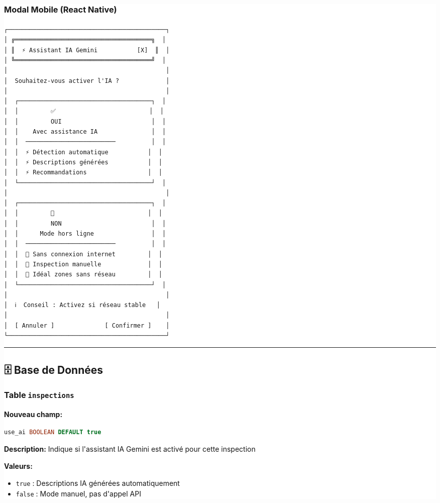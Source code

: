 ### Modal Mobile (React Native)

```
┌────────────────────────────────────────────┐
│ ╔══════════════════════════════════════╗  │
│ ║  ⚡ Assistant IA Gemini           [X]  ║  │
│ ╚══════════════════════════════════════╝  │
│                                            │
│  Souhaitez-vous activer l'IA ?             │
│                                            │
│  ┌─────────────────────────────────────┐  │
│  │         ✅                          │  │
│  │         OUI                         │  │
│  │    Avec assistance IA               │  │
│  │  ─────────────────────────          │  │
│  │  ⚡ Détection automatique           │  │
│  │  ⚡ Descriptions générées           │  │
│  │  ⚡ Recommandations                 │  │
│  └─────────────────────────────────────┘  │
│                                            │
│  ┌─────────────────────────────────────┐  │
│  │         📡                          │  │
│  │         NON                         │  │
│  │      Mode hors ligne                │  │
│  │  ─────────────────────────          │  │
│  │  📡 Sans connexion internet         │  │
│  │  📡 Inspection manuelle             │  │
│  │  📡 Idéal zones sans réseau         │  │
│  └─────────────────────────────────────┘  │
│                                            │
│  ℹ️  Conseil : Activez si réseau stable   │
│                                            │
│  [ Annuler ]              [ Confirmer ]    │
└────────────────────────────────────────────┘
```

---

## 🗄️ Base de Données

### Table `inspections`

**Nouveau champ:**

```sql
use_ai BOOLEAN DEFAULT true
```

**Description:** Indique si l'assistant IA Gemini est activé pour cette inspection

**Valeurs:**
- `true` : Descriptions IA générées automatiquement
- `false` : Mode manuel, pas d'appel API
